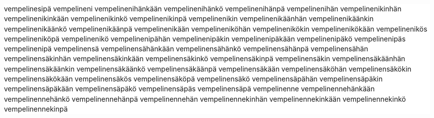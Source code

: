 vempelinesipä
vempelineni
vempelinenihänkään
vempelinenihänkö
vempelinenihänpä
vempelinenihän
vempelinenikinhän
vempelinenikinkään
vempelinenikinkö
vempelinenikinpä
vempelinenikin
vempelinenikäänhän
vempelinenikäänkin
vempelinenikäänkö
vempelinenikäänpä
vempelinenikään
vempelineniköhän
vempelinenikökin
vempelinenikökään
vempelinenikös
vempelineniköpä
vempelinenikö
vempelinenipähän
vempelinenipäkin
vempelinenipäkään
vempelinenipäkö
vempelinenipäs
vempelinenipä
vempelinensä
vempelinensähänkään
vempelinensähänkö
vempelinensähänpä
vempelinensähän
vempelinensäkinhän
vempelinensäkinkään
vempelinensäkinkö
vempelinensäkinpä
vempelinensäkin
vempelinensäkäänhän
vempelinensäkäänkin
vempelinensäkäänkö
vempelinensäkäänpä
vempelinensäkään
vempelinensäköhän
vempelinensäkökin
vempelinensäkökään
vempelinensäkös
vempelinensäköpä
vempelinensäkö
vempelinensäpähän
vempelinensäpäkin
vempelinensäpäkään
vempelinensäpäkö
vempelinensäpäs
vempelinensäpä
vempelinenne
vempelinennehänkään
vempelinennehänkö
vempelinennehänpä
vempelinennehän
vempelinennekinhän
vempelinennekinkään
vempelinennekinkö
vempelinennekinpä